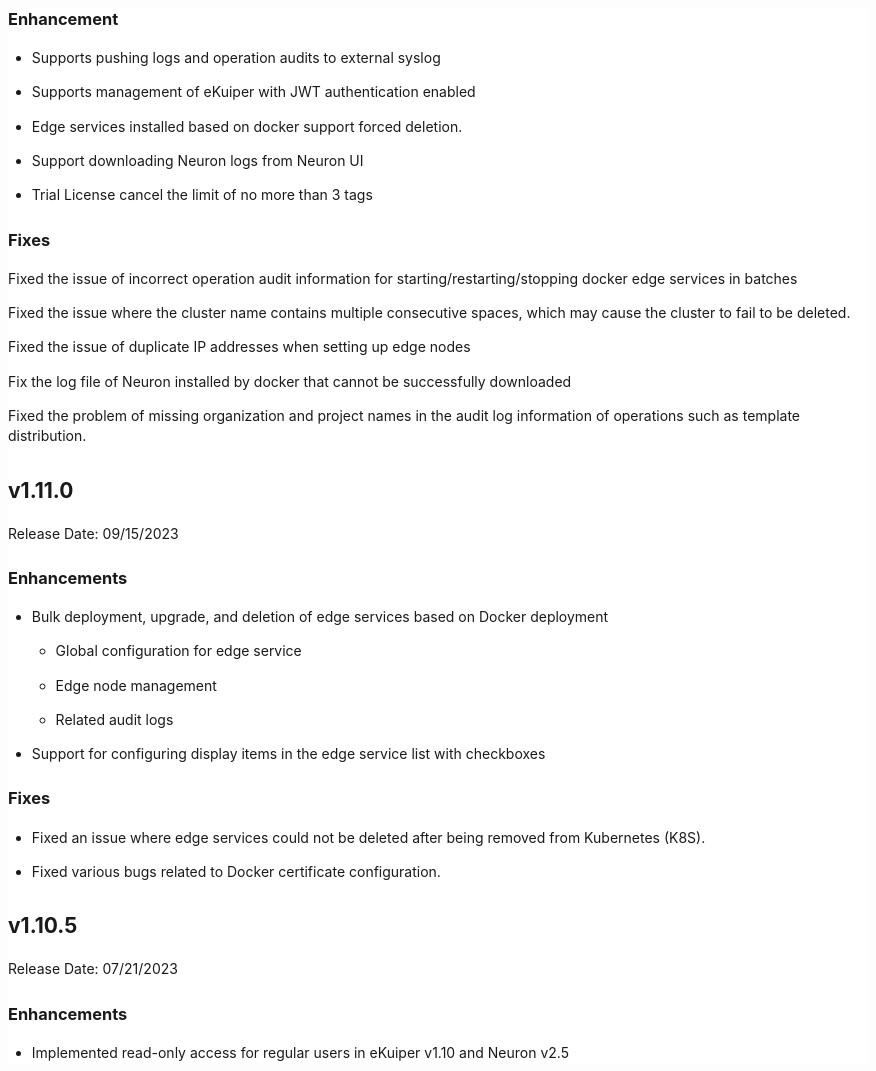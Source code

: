 ### Enhancement

- Supports pushing logs and operation audits to external syslog

- Supports management of eKuiper with JWT authentication enabled

- Edge services installed based on docker support forced deletion.

- Support downloading Neuron logs from Neuron UI

- Trial License cancel the limit of no more than 3 tags

### Fixes

Fixed the issue of incorrect operation audit information for starting/restarting/stopping docker edge services in batches

Fixed the issue where the cluster name contains multiple consecutive spaces, which may cause the cluster to fail to be deleted.

Fixed the issue of duplicate IP addresses when setting up edge nodes

Fix the log file of Neuron installed by docker that cannot be successfully downloaded

Fixed the problem of missing organization and project names in the audit log information of operations such as template distribution.

## v1.11.0
Release Date: 09/15/2023

### Enhancements

- Bulk deployment, upgrade, and deletion of edge services based on Docker deployment

  - Global configuration for edge service

  - Edge node management

  - Related audit logs

- Support for configuring display items in the edge service list with checkboxes

### Fixes

- Fixed an issue where edge services could not be deleted after being removed from Kubernetes (K8S).

- Fixed various bugs related to Docker certificate configuration.


## v1.10.5
Release Date: 07/21/2023

### Enhancements

- Implemented read-only access for regular users in eKuiper v1.10 and Neuron v2.5

